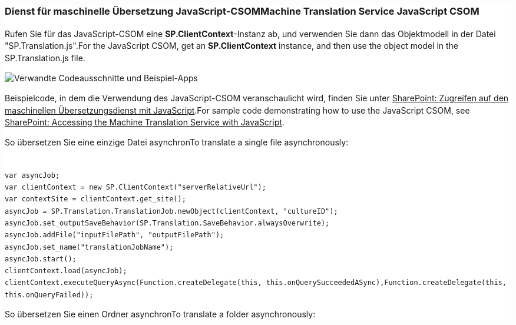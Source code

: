 
### <a name="machine-translation-service-javascript-csom"></a><span data-ttu-id="5a78d-206">Dienst für maschinelle Übersetzung JavaScript-CSOM</span><span class="sxs-lookup"><span data-stu-id="5a78d-206">Machine Translation Service JavaScript CSOM</span></span>
<span data-ttu-id="5a78d-207"><a name="TranslationSvc_JavaScriptCSOM"> </a></span><span class="sxs-lookup"><span data-stu-id="5a78d-207"><a name="TranslationSvc_JavaScriptCSOM"> </a></span></span>

<span data-ttu-id="5a78d-208">Rufen Sie für das JavaScript-CSOM eine **SP.ClientContext**-Instanz ab, und verwenden Sie dann das Objektmodell in der Datei "SP.Translation.js".</span><span class="sxs-lookup"><span data-stu-id="5a78d-208">For the JavaScript CSOM, get an **SP.ClientContext** instance, and then use the object model in the SP.Translation.js file.</span></span>
  
    
    

  
    
    
![Verwandte Codeausschnitte und Beispiel-Apps](../images/mod_icon_links_samples.png)
  
    
    
<span data-ttu-id="5a78d-210">Beispielcode, in dem die Verwendung des JavaScript-CSOM veranschaulicht wird, finden Sie unter  [SharePoint: Zugreifen auf den maschinellen Übersetzungsdienst mit JavaScript](http://code.msdn.microsoft.com/SharePoint-Accessing-647f6dd9).</span><span class="sxs-lookup"><span data-stu-id="5a78d-210">For sample code demonstrating how to use the JavaScript CSOM, see  [SharePoint: Accessing the Machine Translation Service with JavaScript](http://code.msdn.microsoft.com/SharePoint-Accessing-647f6dd9).</span></span>
  
    
    
<span data-ttu-id="5a78d-211">So übersetzen Sie eine einzige Datei asynchron</span><span class="sxs-lookup"><span data-stu-id="5a78d-211">To translate a single file asynchronously:</span></span>
  
    
    



```

var asyncJob;
var clientContext = new SP.ClientContext("serverRelativeUrl");
var contextSite = clientContext.get_site();
asyncJob = SP.Translation.TranslationJob.newObject(clientContext, "cultureID");
asyncJob.set_outputSaveBehavior(SP.Translation.SaveBehavior.alwaysOverwrite);
asyncJob.addFile("inputFilePath", "outputFilePath");
asyncJob.set_name("translationJobName");
asyncJob.start();
clientContext.load(asyncJob);
clientContext.executeQueryAsync(Function.createDelegate(this, this.onQuerySucceededASync),Function.createDelegate(this, this.onQueryFailed));
```

<span data-ttu-id="5a78d-212">So übersetzen Sie einen Ordner asynchron</span><span class="sxs-lookup"><span data-stu-id="5a78d-212">To translate a folder asynchronously:</span></span>
  
    
    